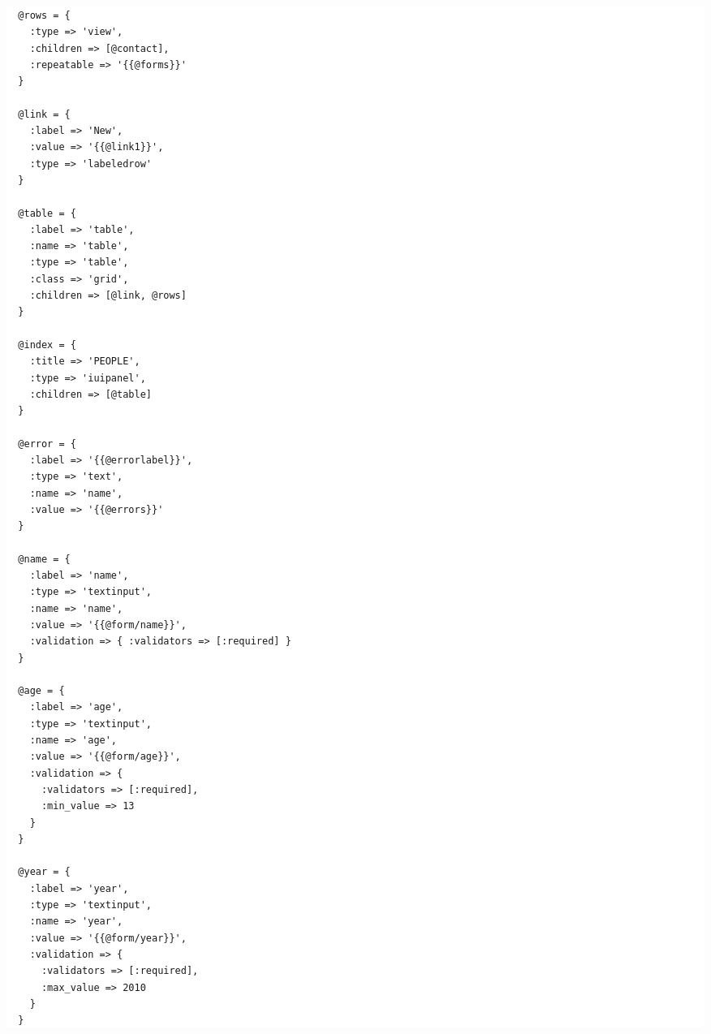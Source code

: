 	  @rows = {
	    :type => 'view',
	    :children => [@contact],
	    :repeatable => '{{@forms}}'
	  }

	  @link = {
		:label => 'New',
	    :value => '{{@link1}}',
	    :type => 'labeledrow'
	  }

	  @table = {
		:label => 'table',
	    :name => 'table',
	    :type => 'table',
	    :class => 'grid',
	    :children => [@link, @rows]
	  }

	  @index = {
	    :title => 'PEOPLE',
	    :type => 'iuipanel',
	    :children => [@table]
	  }

	  @error = { 
	    :label => '{{@errorlabel}}',
	    :type => 'text',
	    :name => 'name',
	    :value => '{{@errors}}'
	  }

	  @name = { 
		:label => 'name',
	    :type => 'textinput',
	    :name => 'name',
	    :value => '{{@form/name}}',
	    :validation => { :validators => [:required] }
	  }

	  @age = { 
		:label => 'age',
	    :type => 'textinput',
	    :name => 'age',
	    :value => '{{@form/age}}',
	    :validation => { 
		  :validators => [:required], 
		  :min_value => 13 
		}
	  }

	  @year = { 
		:label => 'year',
	    :type => 'textinput',
	    :name => 'year',
	    :value => '{{@form/year}}',
	    :validation => { 
		  :validators => [:required], 
		  :max_value => 2010 
		}
	  }
	    